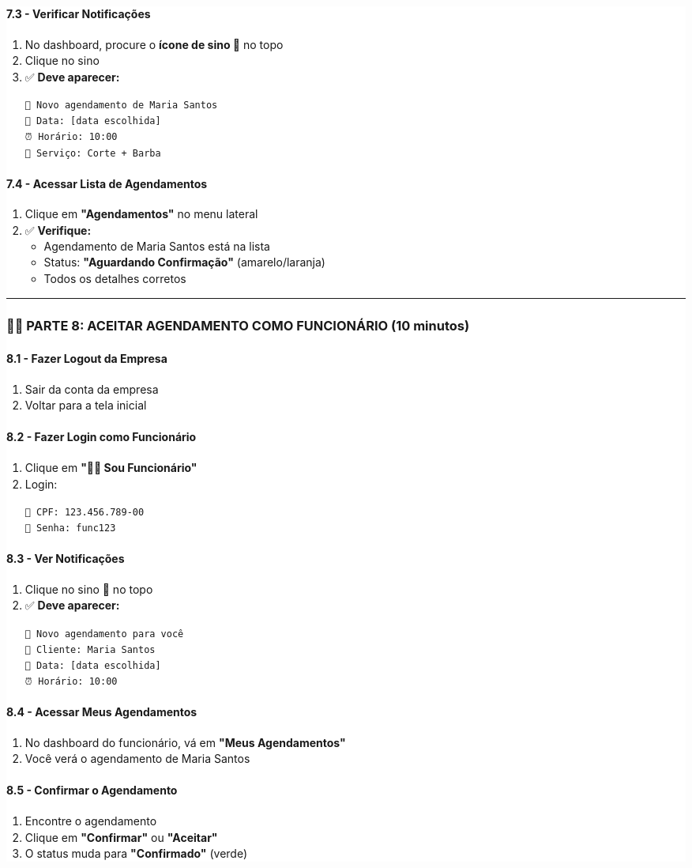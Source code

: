 #### **7.3 - Verificar Notificações**
1. No dashboard, procure o **ícone de sino 🔔** no topo
2. Clique no sino
3. ✅ **Deve aparecer:**
   ```
   🔔 Novo agendamento de Maria Santos
   📅 Data: [data escolhida]
   ⏰ Horário: 10:00
   💼 Serviço: Corte + Barba
   ```

#### **7.4 - Acessar Lista de Agendamentos**
1. Clique em **"Agendamentos"** no menu lateral
2. ✅ **Verifique:**
   - Agendamento de Maria Santos está na lista
   - Status: **"Aguardando Confirmação"** (amarelo/laranja)
   - Todos os detalhes corretos

---

### 👨‍💼 PARTE 8: ACEITAR AGENDAMENTO COMO FUNCIONÁRIO (10 minutos)

#### **8.1 - Fazer Logout da Empresa**
1. Sair da conta da empresa
2. Voltar para a tela inicial

#### **8.2 - Fazer Login como Funcionário**
1. Clique em **"👨‍💼 Sou Funcionário"**
2. Login:
   ```
   📱 CPF: 123.456.789-00
   🔑 Senha: func123
   ```

#### **8.3 - Ver Notificações**
1. Clique no sino 🔔 no topo
2. ✅ **Deve aparecer:**
   ```
   🔔 Novo agendamento para você
   👤 Cliente: Maria Santos
   📅 Data: [data escolhida]
   ⏰ Horário: 10:00
   ```

#### **8.4 - Acessar Meus Agendamentos**
1. No dashboard do funcionário, vá em **"Meus Agendamentos"**
2. Você verá o agendamento de Maria Santos

#### **8.5 - Confirmar o Agendamento**
1. Encontre o agendamento
2. Clique em **"Confirmar"** ou **"Aceitar"**
3. O status muda para **"Confirmado"** (verde)
